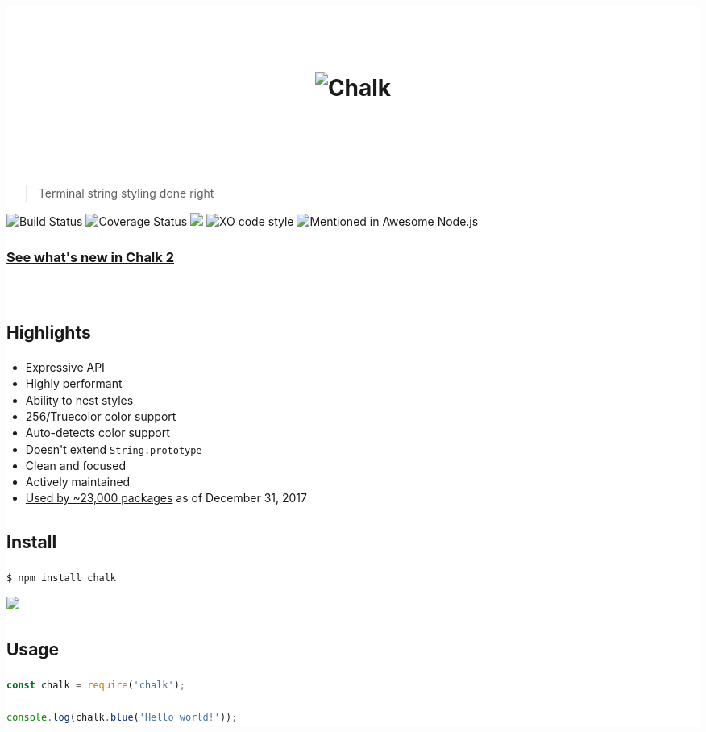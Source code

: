 <h1 align="center">
	<br>
	<br>
	<img width="320" src="media/logo.svg" alt="Chalk">
	<br>
	<br>
	<br>
</h1>

> Terminal string styling done right

[![Build Status](https:-ci.org/chalk/chalk.svg?branch=master)](https:-ci.org/chalk/chalk) [![Coverage Status](https:.io/repos/github/chalk/chalk/badge.svg?branch=master)](https:.io/github/chalk/chalk?branch=master) [![](https:.shields.io/badge/unicorn-approved-ff69b4.svg)](https:.youtube.com/watch?v=9auOCbH5Ns4) [![XO code style](https:.shields.io/badge/code_style-XO-5ed9c7.svg)](https:.com/xojs/xo) [![Mentioned in Awesome Node.js](https:.re/mentioned-badge.svg)](https:.com/sindresorhus/awesome-nodejs)

### [See what's new in Chalk 2](https:.com/chalk/chalk/releases/tag/v2.0.0)

<img src="https:.rawgit.com/chalk/ansi-styles/8261697c95bf34b6c7767e2cbe9941a851d59385/screenshot.svg" alt="" width="900">


## Highlights

- Expressive API
- Highly performant
- Ability to nest styles
- [256/Truecolor color support](#256-and-truecolor-color-support)
- Auto-detects color support
- Doesn't extend `String.prototype`
- Clean and focused
- Actively maintained
- [Used by ~23,000 packages](https:.npmjs.com/browse/depended/chalk) as of December 31, 2017


## Install

```console
$ npm install chalk
```

<a href="https:.patreon.com/sindresorhus">
	<img src="https:.patreon.com/external/logo/become_a_patron_button@2x.png" width="160">
</a>


## Usage

```js
const chalk = require('chalk');

console.log(chalk.blue('Hello world!'));
```
